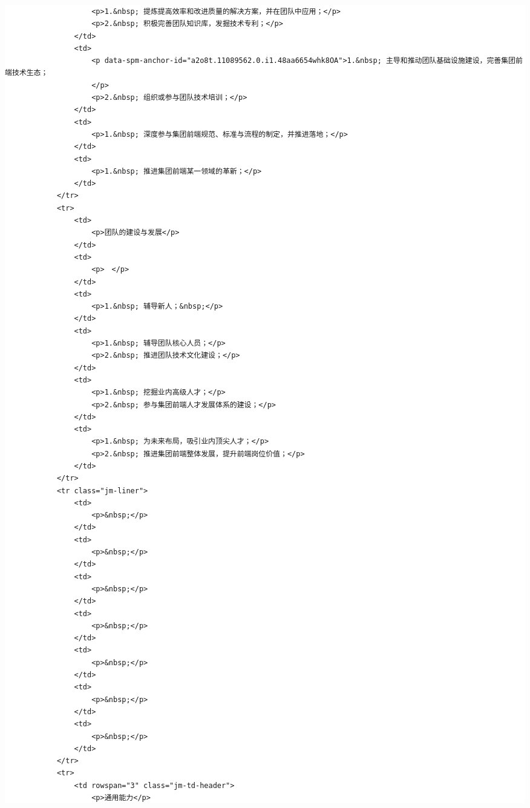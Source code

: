                         <p>1.&nbsp; 提炼提高效率和改进质量的解决方案，并在团队中应用；</p>
                        <p>2.&nbsp; 积极完善团队知识库，发掘技术专利；</p>
                    </td>
                    <td>
                        <p data-spm-anchor-id="a2o8t.11089562.0.i1.48aa6654whk8OA">1.&nbsp; 主导和推动团队基础设施建设，完善集团前端技术生态；
                        </p>
                        <p>2.&nbsp; 组织或参与团队技术培训；</p>
                    </td>
                    <td>
                        <p>1.&nbsp; 深度参与集团前端规范、标准与流程的制定，并推进落地；</p>
                    </td>
                    <td>
                        <p>1.&nbsp; 推进集团前端某一领域的革新；</p>
                    </td>
                </tr>
                <tr>
                    <td>
                        <p>团队的建设与发展</p>
                    </td>
                    <td>
                        <p>　</p>
                    </td>
                    <td>
                        <p>1.&nbsp; 辅导新人；&nbsp;</p>
                    </td>
                    <td>
                        <p>1.&nbsp; 辅导团队核心人员；</p>
                        <p>2.&nbsp; 推进团队技术文化建设；</p>
                    </td>
                    <td>
                        <p>1.&nbsp; 挖掘业内高级人才；</p>
                        <p>2.&nbsp; 参与集团前端人才发展体系的建设；</p>
                    </td>
                    <td>
                        <p>1.&nbsp; 为未来布局，吸引业内顶尖人才；</p>
                        <p>2.&nbsp; 推进集团前端整体发展，提升前端岗位价值；</p>
                    </td>
                </tr>
                <tr class="jm-liner">
                    <td>
                        <p>&nbsp;</p>
                    </td>
                    <td>
                        <p>&nbsp;</p>
                    </td>
                    <td>
                        <p>&nbsp;</p>
                    </td>
                    <td>
                        <p>&nbsp;</p>
                    </td>
                    <td>
                        <p>&nbsp;</p>
                    </td>
                    <td>
                        <p>&nbsp;</p>
                    </td>
                    <td>
                        <p>&nbsp;</p>
                    </td>
                </tr>
                <tr>
                    <td rowspan="3" class="jm-td-header">
                        <p>通用能力</p>